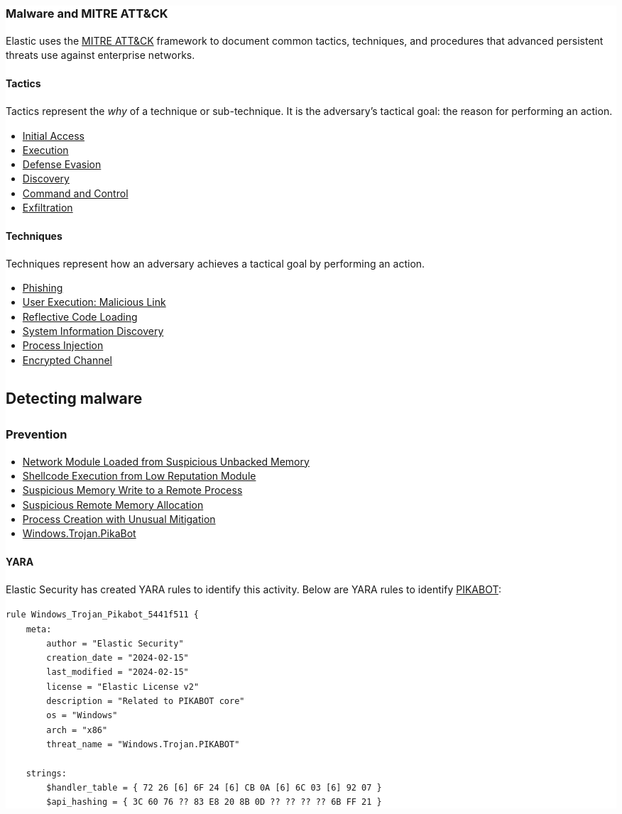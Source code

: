 ### Malware and MITRE ATT&CK

Elastic uses the [MITRE ATT&CK](https://attack.mitre.org/) framework to document common tactics, techniques, and procedures that advanced persistent threats use against enterprise networks.

#### Tactics
Tactics represent the _why_ of a technique or sub-technique. It is the adversary’s tactical goal: the reason for performing an action.

 - [Initial Access](https://attack.mitre.org/tactics/TA0001)
 - [Execution](https://attack.mitre.org/tactics/TA0002/)
 - [Defense Evasion](https://attack.mitre.org/tactics/TA0005/)
 - [Discovery](https://attack.mitre.org/tactics/TA0007)
 - [Command and Control](https://attack.mitre.org/tactics/TA0011)
 - [Exfiltration](https://attack.mitre.org/tactics/TA0010/)
 
#### Techniques
Techniques represent how an adversary achieves a tactical goal by performing an action.

 - [Phishing](https://attack.mitre.org/techniques/T1566/)
 - [User Execution: Malicious Link](https://attack.mitre.org/techniques/T1204/001/)
 - [Reflective Code Loading](https://attack.mitre.org/techniques/T1620/)
 - [System Information Discovery](https://attack.mitre.org/techniques/T1082/)
 - [Process Injection](https://attack.mitre.org/techniques/T1055/)
 - [Encrypted Channel](https://attack.mitre.org/techniques/T1573/)

## Detecting malware

### Prevention

 - [Network Module Loaded from Suspicious Unbacked Memory](https://github.com/elastic/protections-artifacts/blob/main/behavior/rules/defense_evasion_network_module_loaded_from_suspicious_unbacked_memory.toml)
 - [Shellcode Execution from Low Reputation Module](https://github.com/elastic/protections-artifacts/blob/main/behavior/rules/defense_evasion_shellcode_execution_from_low_reputation_module.toml)
 - [Suspicious Memory Write to a Remote Process](https://github.com/elastic/protections-artifacts/blob/main/behavior/rules/defense_evasion_suspicious_memory_write_to_a_remote_process.toml)
 - [Suspicious Remote Memory Allocation](https://github.com/elastic/protections-artifacts/blob/main/behavior/rules/defense_evasion_suspicious_remote_memory_allocation.toml)
 - [Process Creation with Unusual Mitigation](https://github.com/elastic/protections-artifacts/blob/main/behavior/rules/defense_evasion_process_creation_with_unusual_mitigation.toml)
 - [Windows.Trojan.PikaBot](https://github.com/elastic/protections-artifacts/blob/main/yara/rules/Windows_Trojan_PikaBot.yar)

#### YARA

Elastic Security has created YARA rules to identify this activity. Below are YARA rules to identify [PIKABOT](https://github.com/elastic/protections-artifacts/blob/main/yara/rules/Windows_Trojan_PikaBot.yar):

```
rule Windows_Trojan_Pikabot_5441f511 {
    meta:
        author = "Elastic Security"
        creation_date = "2024-02-15"
        last_modified = "2024-02-15"
        license = "Elastic License v2"
        description = "Related to PIKABOT core"
        os = "Windows"
        arch = "x86"
        threat_name = "Windows.Trojan.PIKABOT"

    strings:
        $handler_table = { 72 26 [6] 6F 24 [6] CB 0A [6] 6C 03 [6] 92 07 }
        $api_hashing = { 3C 60 76 ?? 83 E8 20 8B 0D ?? ?? ?? ?? 6B FF 21 }
```